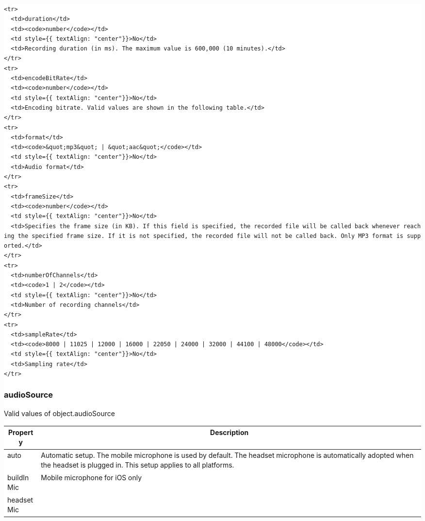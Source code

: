     <tr>
      <td>duration</td>
      <td><code>number</code></td>
      <td style={{ textAlign: "center"}}>No</td>
      <td>Recording duration (in ms). The maximum value is 600,000 (10 minutes).</td>
    </tr>
    <tr>
      <td>encodeBitRate</td>
      <td><code>number</code></td>
      <td style={{ textAlign: "center"}}>No</td>
      <td>Encoding bitrate. Valid values are shown in the following table.</td>
    </tr>
    <tr>
      <td>format</td>
      <td><code>&quot;mp3&quot; | &quot;aac&quot;</code></td>
      <td style={{ textAlign: "center"}}>No</td>
      <td>Audio format</td>
    </tr>
    <tr>
      <td>frameSize</td>
      <td><code>number</code></td>
      <td style={{ textAlign: "center"}}>No</td>
      <td>Specifies the frame size (in KB). If this field is specified, the recorded file will be called back whenever reaching the specified frame size. If it is not specified, the recorded file will not be called back. Only MP3 format is supported.</td>
    </tr>
    <tr>
      <td>numberOfChannels</td>
      <td><code>1 | 2</code></td>
      <td style={{ textAlign: "center"}}>No</td>
      <td>Number of recording channels</td>
    </tr>
    <tr>
      <td>sampleRate</td>
      <td><code>8000 | 11025 | 12000 | 16000 | 22050 | 24000 | 32000 | 44100 | 48000</code></td>
      <td style={{ textAlign: "center"}}>No</td>
      <td>Sampling rate</td>
    </tr>
  </tbody>
</table>

### audioSource

Valid values of object.audioSource

<table>
  <thead>
    <tr>
      <th>Property</th>
      <th>Description</th>
    </tr>
  </thead>
  <tbody>
    <tr>
      <td>auto</td>
      <td>Automatic setup. The mobile microphone is used by default. The headset microphone is automatically adopted when the headset is plugged in. This setup applies to all platforms.</td>
    </tr>
    <tr>
      <td>buildInMic</td>
      <td>Mobile microphone for iOS only</td>
    </tr>
    <tr>
      <td>headsetMic</td>